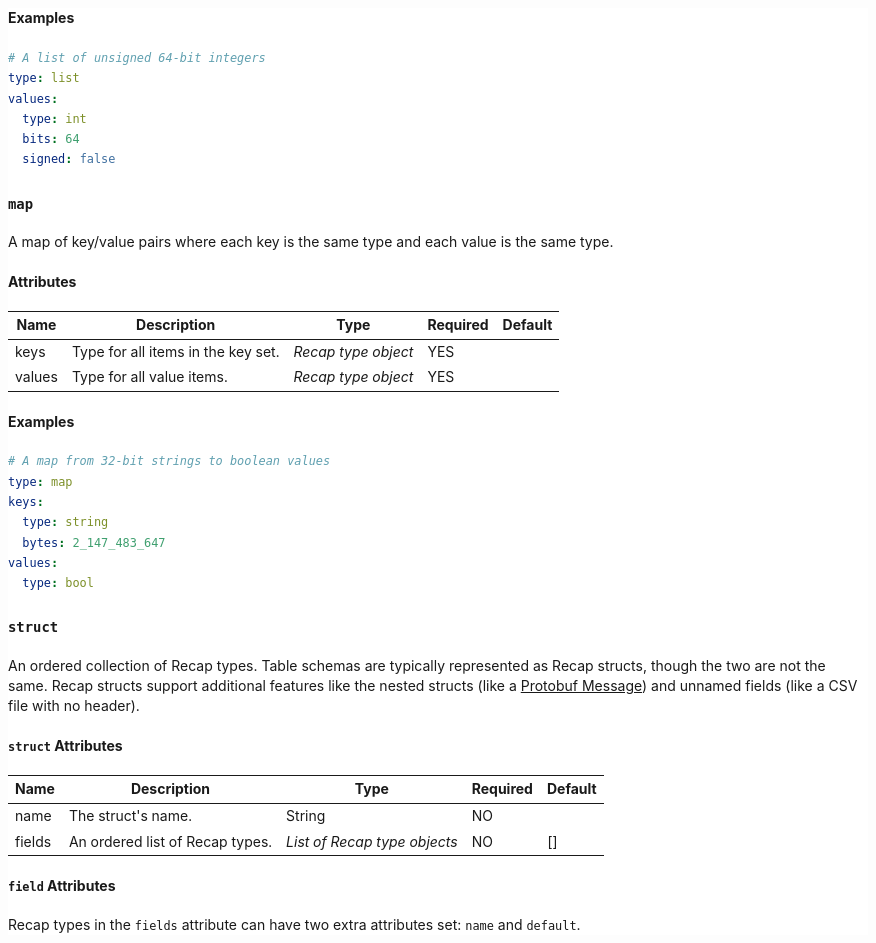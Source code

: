 #### Examples

```yaml
# A list of unsigned 64-bit integers
type: list
values:
  type: int
  bits: 64
  signed: false
```

### `map`

A map of key/value pairs where each key is the same type and each value is the same type.

#### Attributes

| Name | Description | Type | Required | Default |
|------|-------------|------|----------|---------|
| keys | Type for all items in the key set. | *Recap type object* | YES | |
| values | Type for all value items. | *Recap type object* | YES | |


#### Examples

```yaml
# A map from 32-bit strings to boolean values
type: map
keys:
  type: string
  bytes: 2_147_483_647
values:
  type: bool
```

### `struct`

An ordered collection of Recap types. Table schemas are typically represented as Recap structs, though the two are not the same. Recap structs support additional features like the nested structs (like a [Protobuf Message](https://protobuf.dev/reference/protobuf/proto3-spec/#message_definition)) and unnamed fields (like a CSV file with no header).

#### `struct` Attributes

| Name | Description | Type | Required | Default |
|------|-------------|------|----------|---------|
| name | The struct's name. | String | NO | |
| fields | An ordered list of Recap types. | *List of Recap type objects* | NO | [] |

#### `field` Attributes

Recap types in the `fields` attribute can have two extra attributes set: `name` and `default`.
